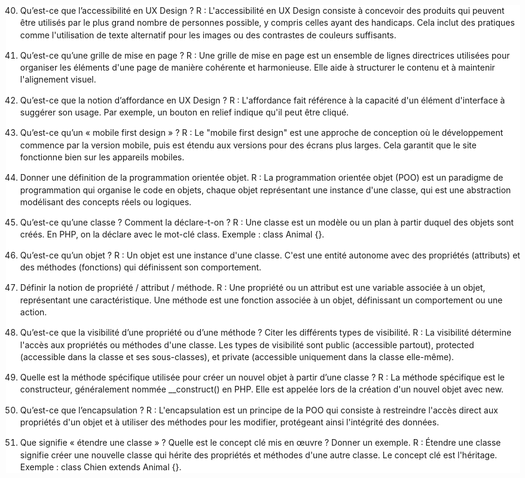 40. Qu’est-ce que l’accessibilité en UX Design ?
R : L'accessibilité en UX Design consiste à concevoir des produits qui peuvent être utilisés par le plus grand nombre de personnes possible, y compris celles ayant des handicaps. Cela inclut des pratiques comme l'utilisation de texte alternatif pour les images ou des contrastes de couleurs suffisants.

41. Qu’est-ce qu’une grille de mise en page ?
R : Une grille de mise en page est un ensemble de lignes directrices utilisées pour organiser les éléments d'une page de manière cohérente et harmonieuse. Elle aide à structurer le contenu et à maintenir l'alignement visuel.

42. Qu’est-ce que la notion d’affordance en UX Design ?
R : L'affordance fait référence à la capacité d'un élément d'interface à suggérer son usage. Par exemple, un bouton en relief indique qu'il peut être cliqué.

43. Qu’est-ce qu’un « mobile first design » ?
R : Le "mobile first design" est une approche de conception où le développement commence par la version mobile, puis est étendu aux versions pour des écrans plus larges. Cela garantit que le site fonctionne bien sur les appareils mobiles.

44. Donner une définition de la programmation orientée objet.
R : La programmation orientée objet (POO) est un paradigme de programmation qui organise le code en objets, chaque objet représentant une instance d'une classe, qui est une abstraction modélisant des concepts réels ou logiques.

45. Qu’est-ce qu’une classe ? Comment la déclare-t-on ?
R : Une classe est un modèle ou un plan à partir duquel des objets sont créés. En PHP, on la déclare avec le mot-clé class. Exemple : class Animal {}.

46. Qu’est-ce qu’un objet ?
R : Un objet est une instance d'une classe. C'est une entité autonome avec des propriétés (attributs) et des méthodes (fonctions) qui définissent son comportement.

47. Définir la notion de propriété / attribut / méthode.
R : Une propriété ou un attribut est une variable associée à un objet, représentant une caractéristique. Une méthode est une fonction associée à un objet, définissant un comportement ou une action.

48. Qu’est-ce que la visibilité d’une propriété ou d’une méthode ? Citer les différents types de visibilité.
R : La visibilité détermine l'accès aux propriétés ou méthodes d'une classe. Les types de visibilité sont public (accessible partout), protected (accessible dans la classe et ses sous-classes), et private (accessible uniquement dans la classe elle-même).

49. Quelle est la méthode spécifique utilisée pour créer un nouvel objet à partir d’une classe ?
R : La méthode spécifique est le constructeur, généralement nommée __construct() en PHP. Elle est appelée lors de la création d'un nouvel objet avec new.

50. Qu’est-ce que l’encapsulation ?
R : L'encapsulation est un principe de la POO qui consiste à restreindre l'accès direct aux propriétés d'un objet et à utiliser des méthodes pour les modifier, protégeant ainsi l'intégrité des données.

51. Que signifie « étendre une classe » ? Quelle est le concept clé mis en œuvre ? Donner un exemple.
R : Étendre une classe signifie créer une nouvelle classe qui hérite des propriétés et méthodes d'une autre classe. Le concept clé est l'héritage. Exemple : class Chien extends Animal {}.
